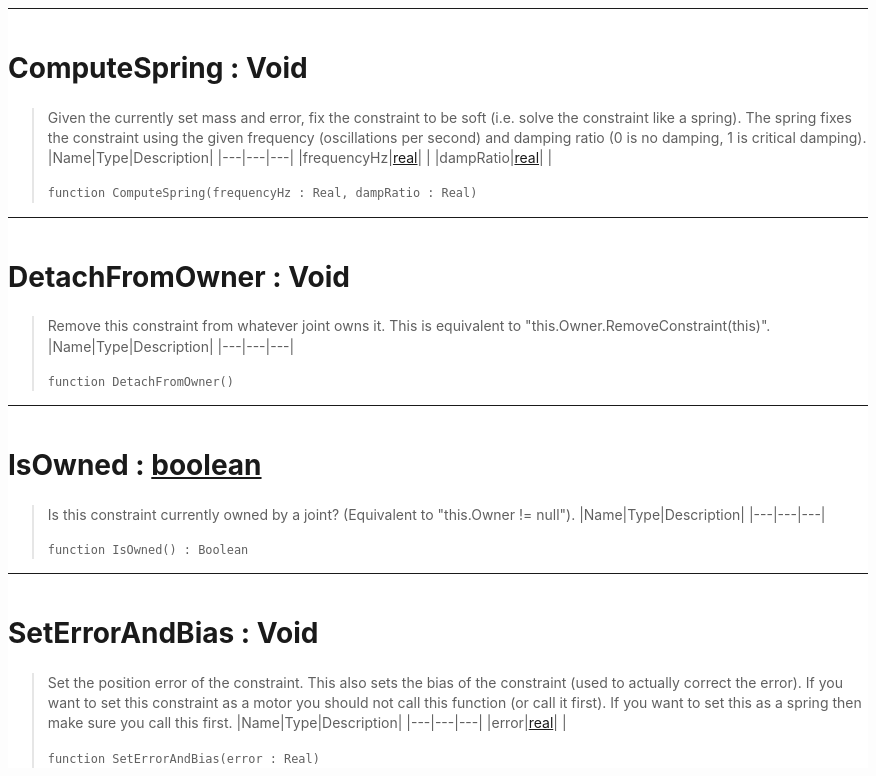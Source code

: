 > ``` 


---  
 #  ComputeSpring : Void

> Given the currently set mass and error, fix the constraint to be soft (i.e. solve the constraint like a spring). The spring fixes the constraint using the given frequency (oscillations per second) and damping ratio (0 is no damping, 1 is critical damping).
> |Name|Type|Description|
> |---|---|---|
> |frequencyHz|[real](https://github.com/dragonCASTjosh/PlasmaDocs/blob/master/code_reference/lightning_base_types/real.markdown)| |
> |dampRatio|[real](https://github.com/dragonCASTjosh/PlasmaDocs/blob/master/code_reference/lightning_base_types/real.markdown)| |
> ``` lang=cpp, name=Lightning
> function ComputeSpring(frequencyHz : Real, dampRatio : Real)
> ``` 


---  
 #  DetachFromOwner : Void

> Remove this constraint from whatever joint owns it. This is equivalent to "this.Owner.RemoveConstraint(this)".
> |Name|Type|Description|
> |---|---|---|
> ``` lang=cpp, name=Lightning
> function DetachFromOwner()
> ``` 


---  
 #  IsOwned : [boolean](https://github.com/dragonCASTjosh/PlasmaDocs/blob/master/code_reference/lightning_base_types/boolean.markdown)

> Is this constraint currently owned by a joint? (Equivalent to "this.Owner != null").
> |Name|Type|Description|
> |---|---|---|
> ``` lang=cpp, name=Lightning
> function IsOwned() : Boolean
> ``` 


---  
 #  SetErrorAndBias : Void

> Set the position error of the constraint. This also sets the bias of the constraint (used to actually correct the error). If you want to set this constraint as a motor you should not call this function (or call it first). If you want to set this as a spring then make sure you call this first.
> |Name|Type|Description|
> |---|---|---|
> |error|[real](https://github.com/dragonCASTjosh/PlasmaDocs/blob/master/code_reference/lightning_base_types/real.markdown)| |
> ``` lang=cpp, name=Lightning
> function SetErrorAndBias(error : Real)
> ``` 
